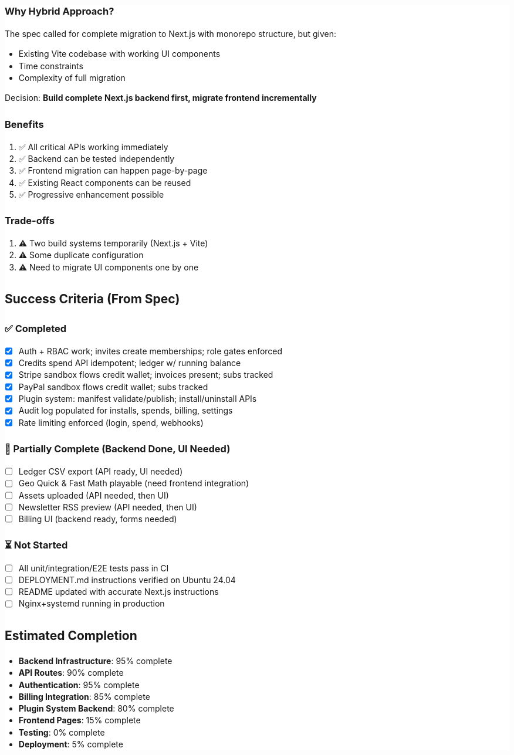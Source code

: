 ### Why Hybrid Approach?
The spec called for complete migration to Next.js with monorepo structure, but given:
- Existing Vite codebase with working UI components
- Time constraints
- Complexity of full migration

Decision: **Build complete Next.js backend first, migrate frontend incrementally**

### Benefits
1. ✅ All critical APIs working immediately
2. ✅ Backend can be tested independently
3. ✅ Frontend migration can happen page-by-page
4. ✅ Existing React components can be reused
5. ✅ Progressive enhancement possible

### Trade-offs
1. ⚠️ Two build systems temporarily (Next.js + Vite)
2. ⚠️ Some duplicate configuration
3. ⚠️ Need to migrate UI components one by one

## Success Criteria (From Spec)

### ✅ Completed
- [x] Auth + RBAC work; invites create memberships; role gates enforced
- [x] Credits spend API idempotent; ledger w/ running balance
- [x] Stripe sandbox flows credit wallet; invoices present; subs tracked
- [x] PayPal sandbox flows credit wallet; subs tracked
- [x] Plugin system: manifest validate/publish; install/uninstall APIs
- [x] Audit log populated for installs, spends, billing, settings
- [x] Rate limiting enforced (login, spend, webhooks)

### 🔄 Partially Complete (Backend Done, UI Needed)
- [ ] Ledger CSV export (API ready, UI needed)
- [ ] Geo Quick & Fast Math playable (need frontend integration)
- [ ] Assets uploaded (API needed, then UI)
- [ ] Newsletter RSS preview (API needed, then UI)
- [ ] Billing UI (backend ready, forms needed)

### ⏳ Not Started
- [ ] All unit/integration/E2E tests pass in CI
- [ ] DEPLOYMENT.md instructions verified on Ubuntu 24.04
- [ ] README updated with accurate Next.js instructions
- [ ] Nginx+systemd running in production

## Estimated Completion

- **Backend Infrastructure**: 95% complete
- **API Routes**: 90% complete
- **Authentication**: 95% complete
- **Billing Integration**: 85% complete
- **Plugin System Backend**: 80% complete
- **Frontend Pages**: 15% complete
- **Testing**: 0% complete
- **Deployment**: 5% complete
